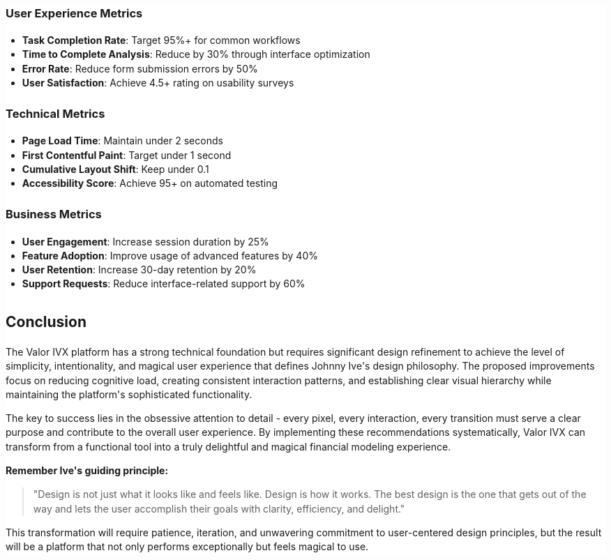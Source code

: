 ### User Experience Metrics
- **Task Completion Rate**: Target 95%+ for common workflows
- **Time to Complete Analysis**: Reduce by 30% through interface optimization
- **Error Rate**: Reduce form submission errors by 50%
- **User Satisfaction**: Achieve 4.5+ rating on usability surveys

### Technical Metrics
- **Page Load Time**: Maintain under 2 seconds
- **First Contentful Paint**: Target under 1 second
- **Cumulative Layout Shift**: Keep under 0.1
- **Accessibility Score**: Achieve 95+ on automated testing

### Business Metrics
- **User Engagement**: Increase session duration by 25%
- **Feature Adoption**: Improve usage of advanced features by 40%
- **User Retention**: Increase 30-day retention by 20%
- **Support Requests**: Reduce interface-related support by 60%

## Conclusion

The Valor IVX platform has a strong technical foundation but requires significant design refinement to achieve the level of simplicity, intentionality, and magical user experience that defines Johnny Ive's design philosophy. The proposed improvements focus on reducing cognitive load, creating consistent interaction patterns, and establishing clear visual hierarchy while maintaining the platform's sophisticated functionality.

The key to success lies in the obsessive attention to detail - every pixel, every interaction, every transition must serve a clear purpose and contribute to the overall user experience. By implementing these recommendations systematically, Valor IVX can transform from a functional tool into a truly delightful and magical financial modeling experience.

**Remember Ive's guiding principle:**
> "Design is not just what it looks like and feels like. Design is how it works. The best design is the one that gets out of the way and lets the user accomplish their goals with clarity, efficiency, and delight."

This transformation will require patience, iteration, and unwavering commitment to user-centered design principles, but the result will be a platform that not only performs exceptionally but feels magical to use. 